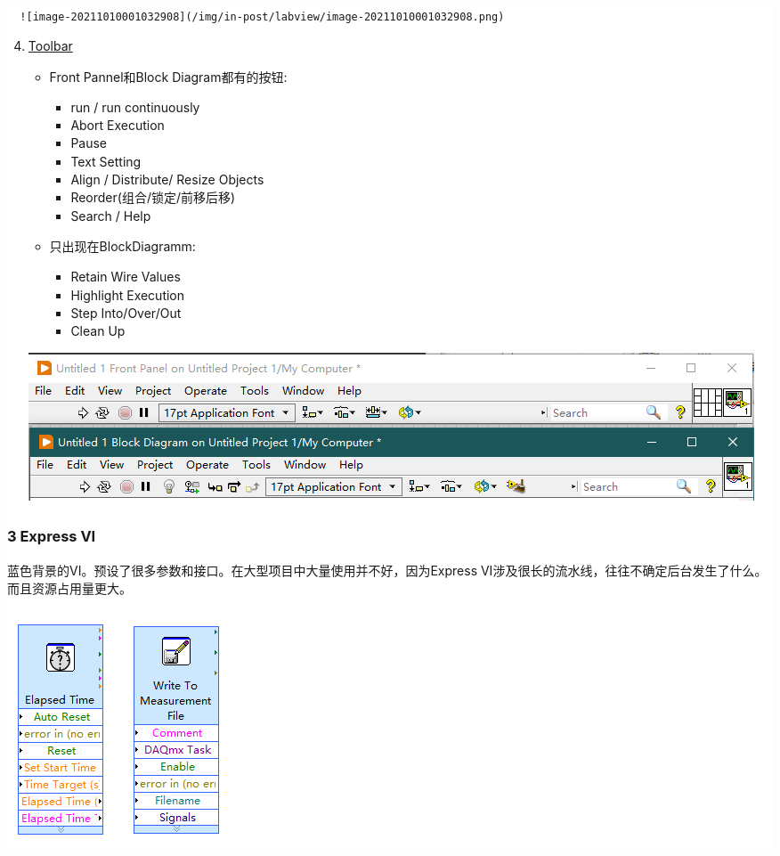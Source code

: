       ![image-20211010001032908](/img/in-post/labview/image-20211010001032908.png)
4. [Toolbar](https://www.ni.com/getting-started/labview-basics/zhs/tools)
   
   + Front Pannel和Block Diagram都有的按钮:
      - run / run continuously 
      - Abort Execution
      - Pause
      - Text Setting
      - Align / Distribute/ Resize Objects
      - Reorder(组合/锁定/前移后移)
      - Search / Help
   
   + 只出现在BlockDiagramm:
      - Retain Wire Values
      - Highlight Execution
      - Step Into/Over/Out
      - Clean Up
   
   ![image-20211010001225453](/img/in-post/labview/image-20211010001225453.png)

### 3 Express VI
蓝色背景的VI。预设了很多参数和接口。在大型项目中大量使用并不好，因为Express VI涉及很长的流水线，往往不确定后台发生了什么。而且资源占用量更大。

![image-20211010001327756](/img/in-post/labview/image-20211010001327756.png)
